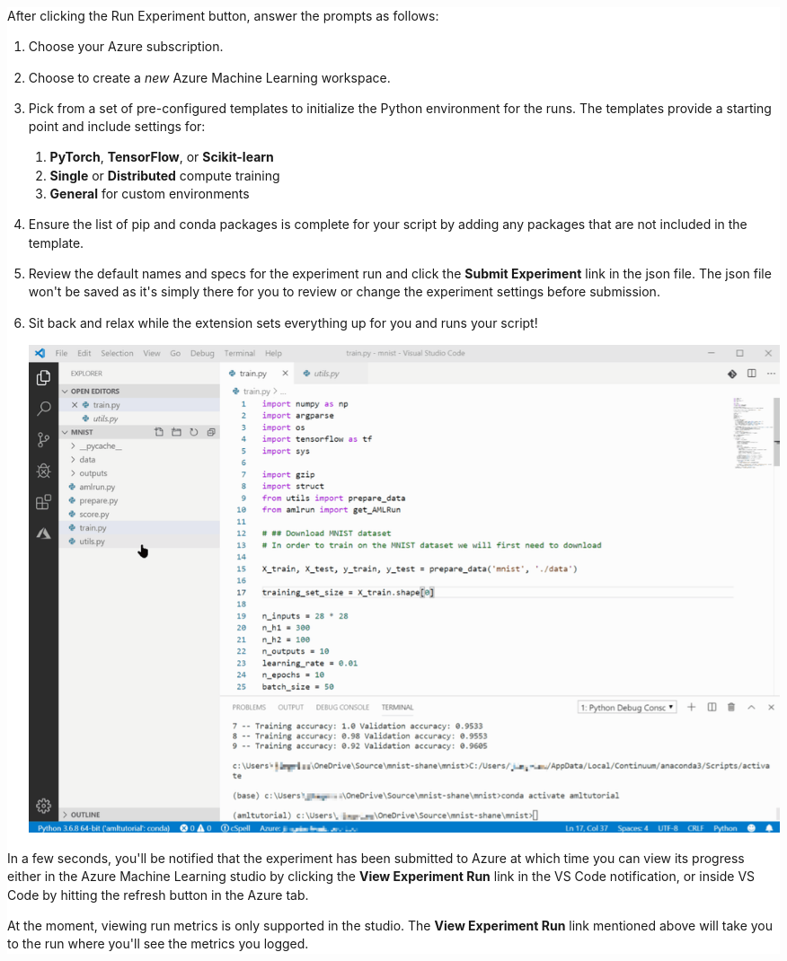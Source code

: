 After clicking the Run Experiment button, answer the prompts as follows:

1. Choose your Azure subscription.
1. Choose to create a *new* Azure Machine Learning workspace.
1. Pick from a set of pre-configured templates to initialize the Python environment for the runs. The templates provide a starting point and include settings for:
    1. **PyTorch**, **TensorFlow**, or **Scikit-learn**
    1. **Single** or **Distributed** compute training
    1. **General** for custom environments
1. Ensure the list of pip and conda packages is complete for your script by adding any packages that are not included in the template.
1. Review the default names and specs for the experiment run and click the **Submit Experiment** link in the json file. The json file won't be saved as it's simply there for you to review or change the experiment settings before submission.
1. Sit back and relax while the extension sets everything up for you and runs your script!

    [![Train in cloud](./media/how-to-vscode-tools/run-golden-path.gif)](./media/how-to-vscode-tools/run-golden-path.gif#lightbox)

In a few seconds, you'll be notified that the experiment has been submitted to Azure at which time you can view its progress either in the Azure Machine Learning studio by clicking the **View Experiment Run** link in the VS Code notification, or inside VS Code by hitting the refresh button in the Azure tab.

At the moment, viewing run metrics is only supported in the studio. The **View Experiment Run** link mentioned above will take you to the run where you'll see the metrics you logged.